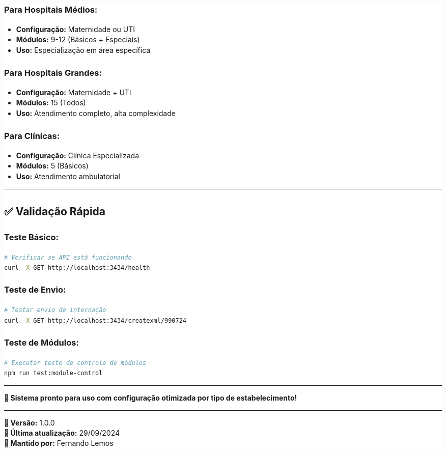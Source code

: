 ### **Para Hospitais Médios:**

- **Configuração:** Maternidade ou UTI
- **Módulos:** 9-12 (Básicos + Especiais)
- **Uso:** Especialização em área específica

### **Para Hospitais Grandes:**

- **Configuração:** Maternidade + UTI
- **Módulos:** 15 (Todos)
- **Uso:** Atendimento completo, alta complexidade

### **Para Clínicas:**

- **Configuração:** Clínica Especializada
- **Módulos:** 5 (Básicos)
- **Uso:** Atendimento ambulatorial

---

## ✅ Validação Rápida

### **Teste Básico:**

```bash
# Verificar se API está funcionando
curl -X GET http://localhost:3434/health
```

### **Teste de Envio:**

```bash
# Testar envio de internação
curl -X GET http://localhost:3434/createxml/990724
```

### **Teste de Módulos:**

```bash
# Executar teste de controle de módulos
npm run test:module-control
```

---

**🎯 Sistema pronto para uso com configuração otimizada por tipo de estabelecimento!**

---

**🔄 Versão:** 1.0.0  
**📅 Última atualização:** 29/09/2024  
**👥 Mantido por:** Fernando Lemos
